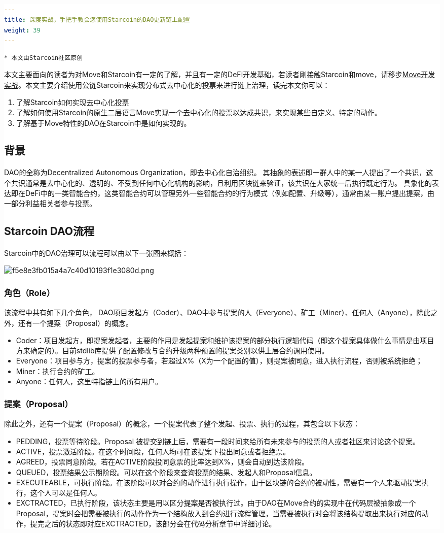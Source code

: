 ```yaml
---
title: 深度实战，手把手教会您使用Starcoin的DAO更新链上配置
weight: 39
---
```


```
* 本文由Starcoin社区原创
```

本文主要面向的读者为对Move和Starcoin有一定的了解，并且有一定的DeFi开发基础，若读者刚接触Starcoin和move，请移步[Move开发实战](https://starcoin.org/zh/developer/blog/move_development/)。本文主要介绍使用公链Starcoin来实现分布式去中心化的投票来进行链上治理，读完本文你可以：

1. 了解Starcoin如何实现去中心化投票
2. 了解如何使用Starcoin的原生二层语言Move实现一个去中心化的投票以达成共识，来实现某些自定义、特定的动作。
3. 了解基于Move特性的DAO在Starcoin中是如何实现的。



## 背景

DAO的全称为Decentralized Autonomous Organization，即去中心化自治组织。
其抽象的表述即一群人中的某一人提出了一个共识，这个共识通常是去中心化的、透明的、不受到任何中心化机构的影响，且利用区块链来验证，该共识在大家统一后执行既定行为。
具象化的表达即在DeFi中的一类智能合约，这类智能合约可以管理另外一些智能合约的行为模式（例如配置、升级等），通常由某一账户提出提案，由一部分利益相关者参与投票。



## Starcoin DAO流程

Starcoin中的DAO治理可以流程可以由以下一张图来概括：

![f5e8e3fb015a4a7c40d10193f1e3080d.png](https://tva1.sinaimg.cn/large/008i3skNly1gyl1t29buhj31bf0u0gpa.jpg)



### 角色（Role）

该流程中共有如下几个角色， DAO项目发起方（Coder）、DAO中参与提案的人（Everyone）、矿工（Miner）、任何人（Anyone），除此之外，还有一个提案（Proposal）的概念。

* Coder：项目发起方，即提案发起者，主要的作用是发起提案和维护该提案的部分执行逻辑代码（即这个提案具体做什么事情是由项目方来确定的）。目前stdlib库提供了配置修改与合约升级两种预置的提案类别以供上层合约调用使用。
* Everyone：项目参与方，提案的投票参与者，若超过X%（X为一个配置的值），则提案被同意，进入执行流程，否则被系统拒绝；
* Miner：执行合约的矿工。
* Anyone：任何人，这里特指链上的所有用户。



### 提案（Proposal）

除此之外，还有一个提案（Proposal）的概念，一个提案代表了整个发起、投票、执行的过程，其包含以下状态：

* PEDDING，投票等待阶段。Proposal 被提交到链上后，需要有一段时间来给所有未来参与的投票的人或者社区来讨论这个提案。
* ACTIVE，投票激活阶段。在这个时间段，任何人均可在该提案下投出同意或者拒绝票。
* AGREED，投票同意阶段。若在ACTIVE阶段投同意票的比率达到X%，则会自动到达该阶段。
* QUEUED，投票结果公示期阶段。可以在这个阶段来查询投票的结果、发起人和Proposal信息。
* EXECUTEABLE，可执行阶段。在该阶段可以对合约的动作进行执行操作，由于区块链的合约的被动性，需要有一个人来驱动提案执行，这个人可以是任何人。
* EXCTRACTED，已执行阶段，该状态主要是用以区分提案是否被执行过。由于DAO在Move合约的实现中在代码层被抽象成一个Proposal，提案时会把需要被执行的动作作为一个结构放入到合约进行流程管理，当需要被执行时会将该结构提取出来执行对应的动作，提完之后的状态即对应EXCTRACTED，该部分会在代码分析章节中详细讨论。
